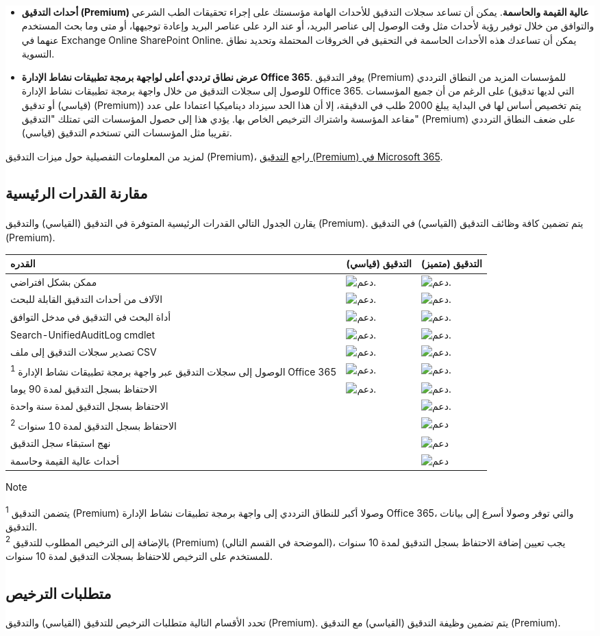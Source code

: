 - **أحداث التدقيق (Premium) عالية القيمة والحاسمة**. يمكن أن تساعد سجلات التدقيق للأحداث الهامة مؤسستك على إجراء تحقيقات الطب الشرعي والتوافق من خلال توفير رؤية لأحداث مثل وقت الوصول إلى عناصر البريد، أو عند الرد على عناصر البريد وإعادة توجيهها، أو متى وما بحث المستخدم عنهما في Exchange Online SharePoint Online. يمكن أن تساعدك هذه الأحداث الحاسمة في التحقيق في الخروقات المحتملة وتحديد نطاق التسوية.

- **عرض نطاق ترددي أعلى لواجهة برمجة تطبيقات نشاط الإدارة Office 365**. يوفر التدقيق (Premium) للمؤسسات المزيد من النطاق الترددي للوصول إلى سجلات التدقيق من خلال واجهة برمجة تطبيقات نشاط الإدارة Office 365. على الرغم من أن جميع المؤسسات (التي لديها تدقيق (قياسي) أو تدقيق (Premium)) يتم تخصيص أساس لها في البداية يبلغ 2000 طلب في الدقيقة، إلا أن هذا الحد سيزداد ديناميكيا اعتمادا على عدد مقاعد المؤسسة واشتراك الترخيص الخاص بها. يؤدي هذا إلى حصول المؤسسات التي تمتلك "التدقيق" (Premium) على ضعف النطاق الترددي تقريبا مثل المؤسسات التي تستخدم التدقيق (قياسي).

لمزيد من المعلومات التفصيلية حول ميزات التدقيق (Premium)، راجع [التدقيق (Premium) في Microsoft 365](advanced-audit.md).

## <a name="comparison-of-key-capabilities"></a>مقارنة القدرات الرئيسية

يقارن الجدول التالي القدرات الرئيسية المتوفرة في التدقيق (القياسي) والتدقيق (Premium). يتم تضمين كافة وظائف التدقيق (القياسي) في التدقيق (Premium).

|القدره|التدقيق (قياسي)|التدقيق (متميز)|
|:------|:-------------|:-------------|
|ممكن بشكل افتراضي|![دعم.](../media/check-mark.png)|![دعم.](../media/check-mark.png)|
|الآلاف من أحداث التدقيق القابلة للبحث|![دعم.](../media/check-mark.png)|![دعم.](../media/check-mark.png)|
|أداة البحث في التدقيق في مدخل التوافق|![دعم.](../media/check-mark.png)|![دعم.](../media/check-mark.png)|
|Search-UnifiedAuditLog cmdlet|![دعم.](../media/check-mark.png)|![دعم.](../media/check-mark.png)|
|تصدير سجلات التدقيق إلى ملف CSV|![دعم.](../media/check-mark.png)|![دعم.](../media/check-mark.png)|
|الوصول إلى سجلات التدقيق عبر واجهة برمجة تطبيقات نشاط الإدارة <sup>1</sup> Office 365|![دعم.](../media/check-mark.png)|![دعم.](../media/check-mark.png)</sup>|
|الاحتفاظ بسجل التدقيق لمدة 90 يوما|![دعم.](../media/check-mark.png)|![دعم.](../media/check-mark.png)|
|الاحتفاظ بسجل التدقيق لمدة سنة واحدة||![دعم.](../media/check-mark.png)|
|الاحتفاظ بسجل التدقيق لمدة 10 سنوات <sup>2</sup>||![دعم](../media/check-mark.png)|
|نهج استبقاء سجل التدقيق||![دعم](../media/check-mark.png)|
|أحداث عالية القيمة وحاسمة||![دعم](../media/check-mark.png)|

> [!NOTE]
> <sup>1</sup> يتضمن التدقيق (Premium) وصولا أكبر للنطاق الترددي إلى واجهة برمجة تطبيقات نشاط الإدارة Office 365، والتي توفر وصولا أسرع إلى بيانات التدقيق.<br/><sup>2</sup> بالإضافة إلى الترخيص المطلوب للتدقيق (Premium) (الموضحة في القسم التالي)، يجب تعيين إضافة الاحتفاظ بسجل التدقيق لمدة 10 سنوات للمستخدم على الترخيص للاحتفاظ بسجلات التدقيق لمدة 10 سنوات.

## <a name="licensing-requirements"></a>متطلبات الترخيص

تحدد الأقسام التالية متطلبات الترخيص للتدقيق (القياسي) والتدقيق (Premium). يتم تضمين وظيفة التدقيق (القياسي) مع التدقيق (Premium).
